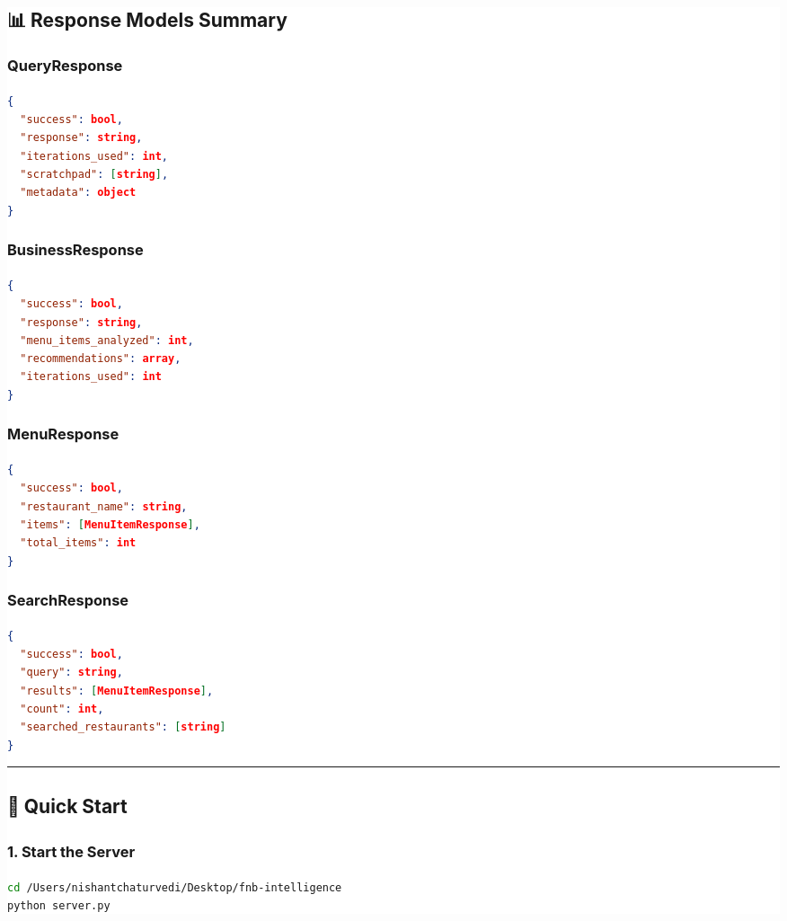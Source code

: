 
## 📊 Response Models Summary

### QueryResponse
```json
{
  "success": bool,
  "response": string,
  "iterations_used": int,
  "scratchpad": [string],
  "metadata": object
}
```

### BusinessResponse
```json
{
  "success": bool,
  "response": string,
  "menu_items_analyzed": int,
  "recommendations": array,
  "iterations_used": int
}
```

### MenuResponse
```json
{
  "success": bool,
  "restaurant_name": string,
  "items": [MenuItemResponse],
  "total_items": int
}
```

### SearchResponse
```json
{
  "success": bool,
  "query": string,
  "results": [MenuItemResponse],
  "count": int,
  "searched_restaurants": [string]
}
```

---

## 🚀 Quick Start

### 1. Start the Server
```bash
cd /Users/nishantchaturvedi/Desktop/fnb-intelligence
python server.py
```
